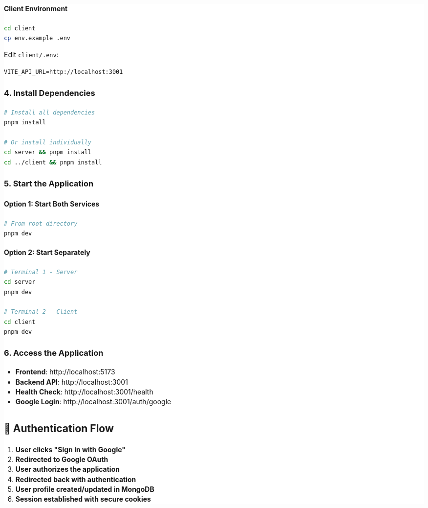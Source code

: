 #### Client Environment

```bash
cd client
cp env.example .env
```

Edit `client/.env`:

```env
VITE_API_URL=http://localhost:3001
```

### 4. Install Dependencies

```bash
# Install all dependencies
pnpm install

# Or install individually
cd server && pnpm install
cd ../client && pnpm install
```

### 5. Start the Application

#### Option 1: Start Both Services

```bash
# From root directory
pnpm dev
```

#### Option 2: Start Separately

```bash
# Terminal 1 - Server
cd server
pnpm dev

# Terminal 2 - Client
cd client
pnpm dev
```

### 6. Access the Application

- **Frontend**: http://localhost:5173
- **Backend API**: http://localhost:3001
- **Health Check**: http://localhost:3001/health
- **Google Login**: http://localhost:3001/auth/google

## 🔐 Authentication Flow

1. **User clicks "Sign in with Google"**
2. **Redirected to Google OAuth**
3. **User authorizes the application**
4. **Redirected back with authentication**
5. **User profile created/updated in MongoDB**
6. **Session established with secure cookies**
